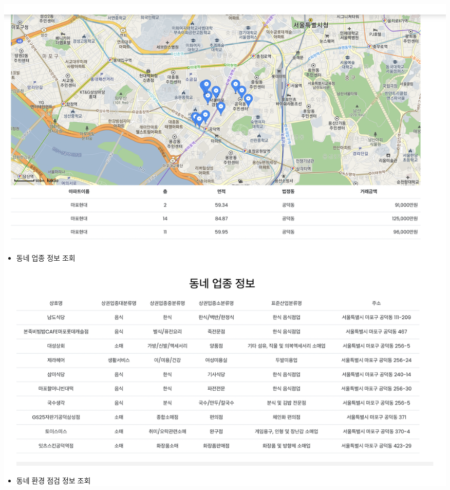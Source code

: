![image-20221102184149913](./assets/image-20221102184149913.png)

- 동네 업종 정보 조회

  ![image-20221102184058692](./assets/image-20221102184058692.png)

- 동네 환경 점검 정보 조회


